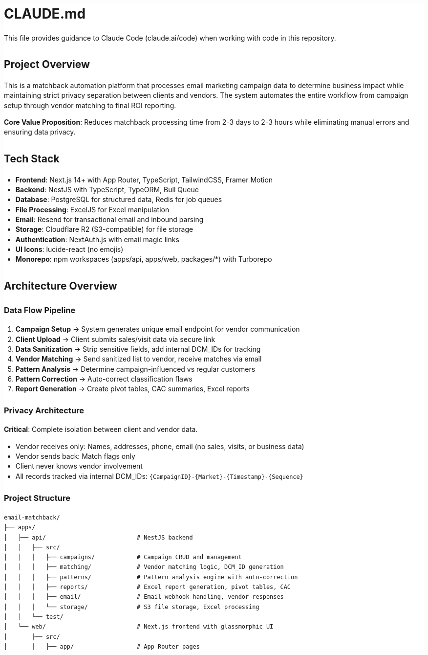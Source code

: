 # CLAUDE.md

This file provides guidance to Claude Code (claude.ai/code) when working with code in this repository.

## Project Overview

This is a matchback automation platform that processes email marketing campaign data to determine business impact while maintaining strict privacy separation between clients and vendors. The system automates the entire workflow from campaign setup through vendor matching to final ROI reporting.

**Core Value Proposition**: Reduces matchback processing time from 2-3 days to 2-3 hours while eliminating manual errors and ensuring data privacy.

## Tech Stack

- **Frontend**: Next.js 14+ with App Router, TypeScript, TailwindCSS, Framer Motion
- **Backend**: NestJS with TypeScript, TypeORM, Bull Queue
- **Database**: PostgreSQL for structured data, Redis for job queues
- **File Processing**: ExcelJS for Excel manipulation
- **Email**: Resend for transactional email and inbound parsing
- **Storage**: Cloudflare R2 (S3-compatible) for file storage
- **Authentication**: NextAuth.js with email magic links
- **UI Icons**: lucide-react (no emojis)
- **Monorepo**: npm workspaces (apps/api, apps/web, packages/*) with Turborepo

## Architecture Overview

### Data Flow Pipeline

1. **Campaign Setup** → System generates unique email endpoint for vendor communication
2. **Client Upload** → Client submits sales/visit data via secure link
3. **Data Sanitization** → Strip sensitive fields, add internal DCM_IDs for tracking
4. **Vendor Matching** → Send sanitized list to vendor, receive matches via email
5. **Pattern Analysis** → Determine campaign-influenced vs regular customers
6. **Pattern Correction** → Auto-correct classification flaws
7. **Report Generation** → Create pivot tables, CAC summaries, Excel reports

### Privacy Architecture

**Critical**: Complete isolation between client and vendor data.
- Vendor receives only: Names, addresses, phone, email (no sales, visits, or business data)
- Vendor sends back: Match flags only
- Client never knows vendor involvement
- All records tracked via internal DCM_IDs: `{CampaignID}-{Market}-{Timestamp}-{Sequence}`

### Project Structure

```
email-matchback/
├── apps/
│   ├── api/                          # NestJS backend
│   │   ├── src/
│   │   │   ├── campaigns/            # Campaign CRUD and management
│   │   │   ├── matching/             # Vendor matching logic, DCM_ID generation
│   │   │   ├── patterns/             # Pattern analysis engine with auto-correction
│   │   │   ├── reports/              # Excel report generation, pivot tables, CAC
│   │   │   ├── email/                # Email webhook handling, vendor responses
│   │   │   └── storage/              # S3 file storage, Excel processing
│   │   └── test/
│   └── web/                          # Next.js frontend with glassmorphic UI
│       ├── src/
│       │   ├── app/                  # App Router pages
```
